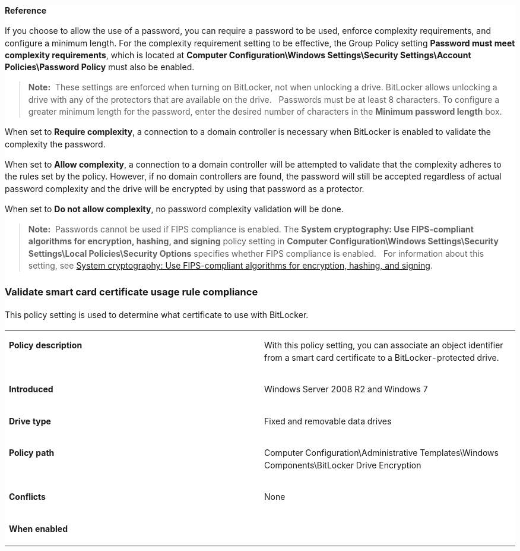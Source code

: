 **Reference**

If you choose to allow the use of a password, you can require a password to be used, enforce complexity requirements, and configure a minimum length. For the complexity requirement setting to be effective, the Group Policy setting **Password must meet complexity requirements**, which is located at 
**Computer Configuration\\Windows Settings\\Security Settings\\Account Policies\\Password Policy** must also be enabled.

>**Note:**  These settings are enforced when turning on BitLocker, not when unlocking a drive. BitLocker allows unlocking a drive with any of the protectors that are available on the drive.
 
Passwords must be at least 8 characters. To configure a greater minimum length for the password, enter the desired number of characters in the **Minimum password length** box.

When set to **Require complexity**, a connection to a domain controller is necessary when BitLocker is enabled to validate the complexity the password.

When set to **Allow complexity**, a connection to a domain controller will be attempted to validate that the complexity adheres to the rules set by the policy. However, if no domain controllers are found, the password will still be accepted regardless of actual password complexity and the drive will be encrypted by using that password as a protector.

When set to **Do not allow complexity**, no password complexity validation will be done.

>**Note:**  Passwords cannot be used if FIPS compliance is enabled. The **System cryptography: Use FIPS-compliant algorithms for encryption, hashing, and signing** policy setting in **Computer Configuration\\Windows Settings\\Security Settings\\Local Policies\\Security Options** specifies whether FIPS compliance is enabled.
 
For information about this setting, see [System cryptography: Use FIPS-compliant algorithms for encryption, hashing, and signing](http://technet.microsoft.com/library/jj852211.aspx).

### <a href="" id="bkmk-unlockpol9"></a>Validate smart card certificate usage rule compliance

This policy setting is used to determine what certificate to use with BitLocker.

<table>
<colgroup>
<col width="50%" />
<col width="50%" />
</colgroup>
<tbody>
<tr class="odd">
<td align="left"><p><strong>Policy description</strong></p></td>
<td align="left"><p>With this policy setting, you can associate an object identifier from a smart card certificate to a BitLocker-protected drive.</p></td>
</tr>
<tr class="even">
<td align="left"><p><strong>Introduced</strong></p></td>
<td align="left"><p>Windows Server 2008 R2 and Windows 7</p></td>
</tr>
<tr class="odd">
<td align="left"><p><strong>Drive type</strong></p></td>
<td align="left"><p>Fixed and removable data drives</p></td>
</tr>
<tr class="even">
<td align="left"><p><strong>Policy path</strong></p></td>
<td align="left"><p>Computer Configuration\Administrative Templates\Windows Components\BitLocker Drive Encryption</p></td>
</tr>
<tr class="odd">
<td align="left"><p><strong>Conflicts</strong></p></td>
<td align="left"><p>None</p></td>
</tr>
<tr class="even">
<td align="left"><p><strong>When enabled</strong></p></td>